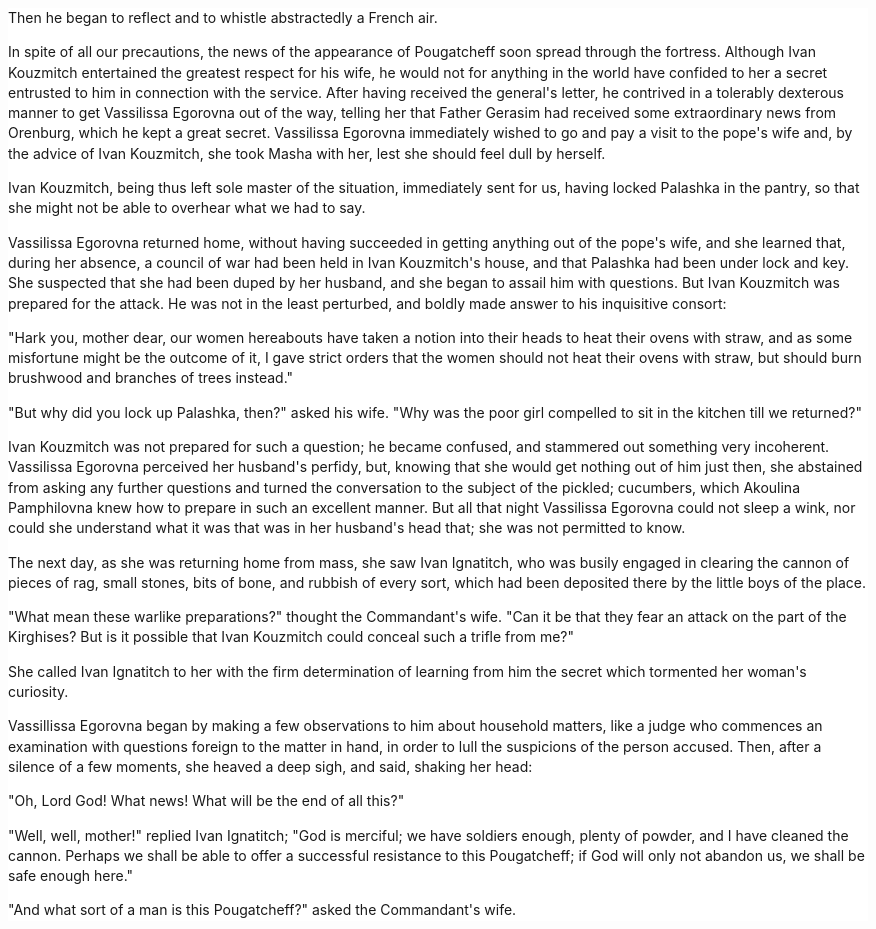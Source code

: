Then he began to reflect and to whistle abstractedly a French air.

In spite of all our precautions, the news of the appearance of Pougatcheff soon spread through the fortress. Although Ivan Kouzmitch entertained the greatest respect for his wife, he would not for anything in the world have confided to her a secret entrusted to him in connection with the service. After having received the general's letter, he contrived in a tolerably dexterous manner to get Vassilissa Egorovna out of the way, telling her that Father Gerasim had received some extraordinary news from Orenburg, which he kept a great secret. Vassilissa Egorovna immediately wished to go and pay a visit to the pope's wife and, by the advice of Ivan Kouzmitch, she took Masha with her, lest she should feel dull by herself.

Ivan Kouzmitch, being thus left sole master of the situation, immediately sent for us, having locked Palashka in the pantry, so that she might not be able to overhear what we had to say.

Vassilissa Egorovna returned home, without having succeeded in getting anything out of the pope's wife, and she learned that, during her absence, a council of war had been held in Ivan Kouzmitch's house, and that Palashka had been under lock and key. She suspected that she had been duped by her husband, and she began to assail him with questions. But Ivan Kouzmitch was prepared for the attack. He was not in the least perturbed, and boldly made answer to his inquisitive consort:

"Hark you, mother dear, our women hereabouts have taken a notion into their heads to heat their ovens with straw, and as some misfortune might be the outcome of it, I gave strict orders that the women should not heat their ovens with straw, but should burn brushwood and branches of trees instead."

"But why did you lock up Palashka, then?" asked his wife. "Why was the poor girl compelled to sit in the kitchen till we returned?"

Ivan Kouzmitch was not prepared for such a question; he became confused, and stammered out something very incoherent. Vassilissa Egorovna perceived her husband's perfidy, but, knowing that she would get nothing out of him just then, she abstained from asking any further questions and turned the conversation to the subject of the pickled; cucumbers, which Akoulina Pamphilovna knew how to prepare in such an excellent manner. But all that night Vassilissa Egorovna could not sleep a wink, nor could she understand what it was that was in her husband's head that; she was not permitted to know.

The next day, as she was returning home from mass, she saw Ivan Ignatitch, who was busily engaged in clearing the cannon of pieces of rag, small stones, bits of bone, and rubbish of every sort, which had been deposited there by the little boys of the place.

"What mean these warlike preparations?" thought the Commandant's wife. "Can it be that they fear an attack on the part of the Kirghises? But is it possible that Ivan Kouzmitch could conceal such a trifle from me?"

She called Ivan Ignatitch to her with the firm determination of learning from him the secret which tormented her woman's curiosity.

Vassillissa Egorovna began by making a few observations to him about household matters, like a judge who commences an examination with questions foreign to the matter in hand, in order to lull the suspicions of the person accused. Then, after a silence of a few moments, she heaved a deep sigh, and said, shaking her head:

"Oh, Lord God! What news! What will be the end of all this?"

"Well, well, mother!" replied Ivan Ignatitch; "God is merciful; we have soldiers enough, plenty of powder, and I have cleaned the cannon. Perhaps we shall be able to offer a successful resistance to this Pougatcheff; if God will only not abandon us, we shall be safe enough here."

"And what sort of a man is this Pougatcheff?" asked the Commandant's wife.
